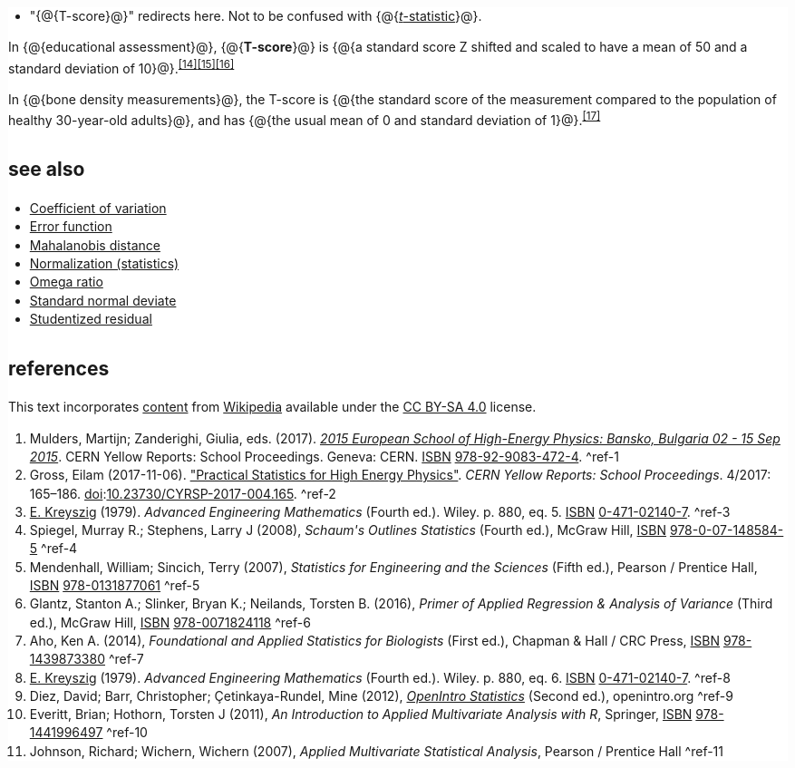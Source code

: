 - "{@{T-score}@}" redirects here. Not to be confused with {@{[_t_-statistic](t-statistic.md)}@}. 

In {@{educational assessment}@}, {@{__T-score__}@} is {@{a standard score Z shifted and scaled to have a mean of 50 and a standard deviation of 10}@}.<sup>[\[14\]](#^ref-14)</sup><sup>[\[15\]](#^ref-15)</sup><sup>[\[16\]](#^ref-16)</sup> 

In {@{bone density measurements}@}, the T-score is {@{the standard score of the measurement compared to the population of healthy 30-year-old adults}@}, and has {@{the usual mean of 0 and standard deviation of 1}@}.<sup>[\[17\]](#^ref-17)</sup> 

## see also

- [Coefficient of variation](coefficient%20of%20variation.md)
- [Error function](error%20function.md)
- [Mahalanobis distance](Mahalanobis%20distance.md)
- [Normalization \(statistics\)](normalization%20(statistics).md)
- [Omega ratio](omega%20ratio.md)
- [Standard normal deviate](standard%20normal%20deviate.md)
- [Studentized residual](studentized%20residual.md)

## references

This text incorporates [content](https://en.wikipedia.org/wiki/standard_score) from [Wikipedia](Wikipedia.md) available under the [CC BY-SA 4.0](https://creativecommons.org/licenses/by-sa/4.0/) license.

1. <a id="CITEREFMuldersZanderighi2017"></a> Mulders, Martijn; Zanderighi, Giulia, eds. \(2017\). [_2015 European School of High-Energy Physics: Bansko, Bulgaria 02 - 15 Sep 2015_](https://cds.cern.ch/record/2005324?ln=en). CERN Yellow Reports: School Proceedings. Geneva: CERN. [ISBN](ISBN%20(identifier).md) [978-92-9083-472-4](https://en.wikipedia.org/wiki/Special:BookSources/978-92-9083-472-4). <a id="^ref-1"></a>^ref-1
2. <a id="CITEREFGross2017"></a> Gross, Eilam \(2017-11-06\). ["Practical Statistics for High Energy Physics"](https://e-publishing.cern.ch/index.php/CYRSP/article/download/303/405/2022). _CERN Yellow Reports: School Proceedings_. 4/2017: 165–186. [doi](doi%20(identifier).md):[10.23730/CYRSP-2017-004.165](https://doi.org/10.23730%2FCYRSP-2017-004.165). <a id="^ref-2"></a>^ref-2
3. <a id="CITEREFE. Kreyszig1979"></a> [E. Kreyszig](Erwin%20Kreyszig.md) \(1979\). _Advanced Engineering Mathematics_ \(Fourth ed.\). Wiley. p. 880, eq. 5. [ISBN](ISBN%20(identifier).md) [0-471-02140-7](https://en.wikipedia.org/wiki/Special:BookSources/0-471-02140-7). <a id="^ref-3"></a>^ref-3
4. <a id="CITEREFSpiegelStephens2008"></a> Spiegel, Murray R.; Stephens, Larry J \(2008\), _Schaum's Outlines Statistics_ \(Fourth ed.\), McGraw Hill, [ISBN](ISBN%20(identifier).md) [978-0-07-148584-5](https://en.wikipedia.org/wiki/Special:BookSources/978-0-07-148584-5) <a id="^ref-4"></a>^ref-4
5. <a id="CITEREFMendenhallSincich2007"></a> Mendenhall, William; Sincich, Terry \(2007\), _Statistics for Engineering and the Sciences_ \(Fifth ed.\), Pearson / Prentice Hall, [ISBN](ISBN%20(identifier).md) [978-0131877061](https://en.wikipedia.org/wiki/Special:BookSources/978-0131877061) <a id="^ref-5"></a>^ref-5
6. <a id="CITEREFGlantzSlinkerNeilands2016"></a> Glantz, Stanton A.; Slinker, Bryan K.; Neilands, Torsten B. \(2016\), _Primer of Applied Regression & Analysis of Variance_ \(Third ed.\), McGraw Hill, [ISBN](ISBN%20(identifier).md) [978-0071824118](https://en.wikipedia.org/wiki/Special:BookSources/978-0071824118) <a id="^ref-6"></a>^ref-6
7. <a id="CITEREFAho2014"></a> Aho, Ken A. \(2014\), _Foundational and Applied Statistics for Biologists_ \(First ed.\), Chapman & Hall / CRC Press, [ISBN](ISBN%20(identifier).md) [978-1439873380](https://en.wikipedia.org/wiki/Special:BookSources/978-1439873380) <a id="^ref-7"></a>^ref-7
8. <a id="CITEREFE. Kreyszig1979"></a> [E. Kreyszig](Erwin%20Kreyszig.md) \(1979\). _Advanced Engineering Mathematics_ \(Fourth ed.\). Wiley. p. 880, eq. 6. [ISBN](ISBN%20(identifier).md) [0-471-02140-7](https://en.wikipedia.org/wiki/Special:BookSources/0-471-02140-7). <a id="^ref-8"></a>^ref-8
9. <a id="CITEREFDiezBarrÇetinkaya-Rundel2012"></a> Diez, David; Barr, Christopher; Çetinkaya-Rundel, Mine \(2012\), [_OpenIntro Statistics_](https://www.openintro.org/stat/textbook.php?stat_book=os) \(Second ed.\), openintro.org <a id="^ref-9"></a>^ref-9
10. <a id="CITEREFEverittHothorn2011"></a> Everitt, Brian; Hothorn, Torsten J \(2011\), _An Introduction to Applied Multivariate Analysis with R_, Springer, [ISBN](ISBN%20(identifier).md) [978-1441996497](https://en.wikipedia.org/wiki/Special:BookSources/978-1441996497) <a id="^ref-10"></a>^ref-10
11. <a id="CITEREFJohnsonWichern2007"></a> Johnson, Richard; Wichern, Wichern \(2007\), _Applied Multivariate Statistical Analysis_, Pearson / Prentice Hall <a id="^ref-11"></a>^ref-11